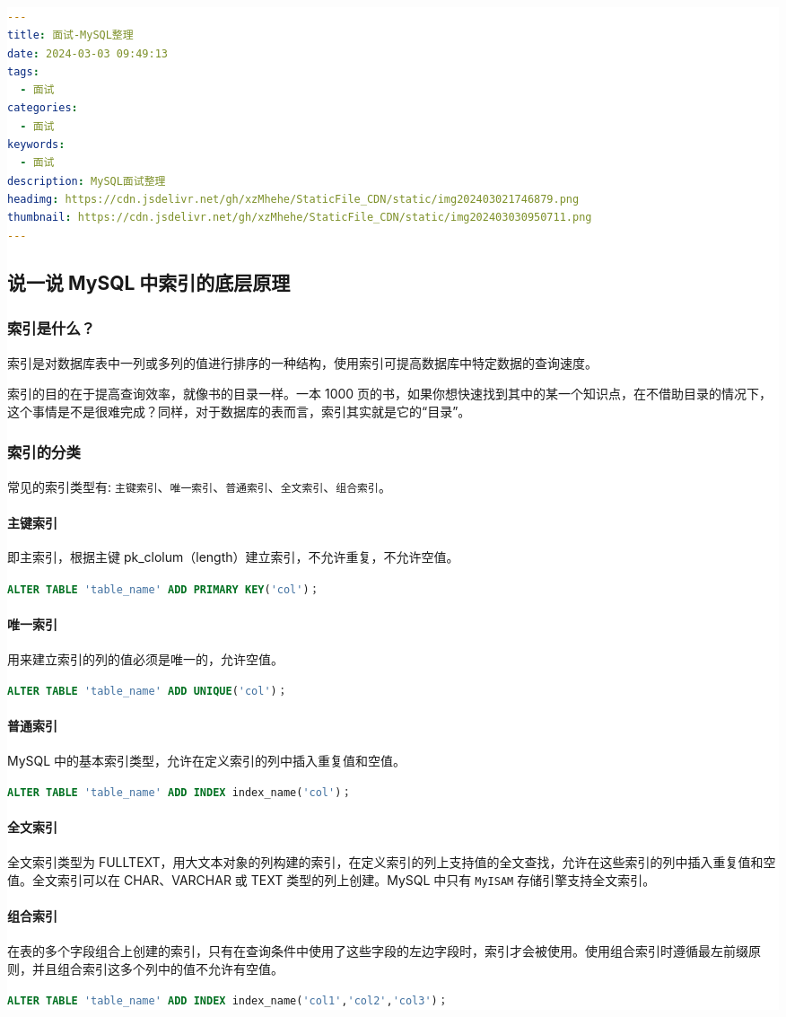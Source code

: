 ```yaml
---
title: 面试-MySQL整理
date: 2024-03-03 09:49:13
tags:
  - 面试
categories:
  - 面试
keywords:
  - 面试
description: MySQL面试整理
headimg: https://cdn.jsdelivr.net/gh/xzMhehe/StaticFile_CDN/static/img202403021746879.png
thumbnail: https://cdn.jsdelivr.net/gh/xzMhehe/StaticFile_CDN/static/img202403030950711.png
---
```


## 说一说 MySQL 中索引的底层原理
### 索引是什么？
索引是对数据库表中一列或多列的值进行排序的一种结构，使用索引可提高数据库中特定数据的查询速度。

索引的目的在于提高查询效率，就像书的目录一样。一本 1000 页的书，如果你想快速找到其中的某一个知识点，在不借助目录的情况下，这个事情是不是很难完成？同样，对于数据库的表而言，索引其实就是它的“目录”。

### 索引的分类
常见的索引类型有: `主键索引`、`唯一索引`、`普通索引`、`全文索引`、`组合索引`。

#### 主键索引
即主索引，根据主键 pk_clolum（length）建立索引，不允许重复，不允许空值。
```sql
ALTER TABLE 'table_name' ADD PRIMARY KEY('col')；
```

#### 唯一索引
用来建立索引的列的值必须是唯一的，允许空值。
```sql
ALTER TABLE 'table_name' ADD UNIQUE('col')；
```

#### 普通索引
MySQL 中的基本索引类型，允许在定义索引的列中插入重复值和空值。
```sql
ALTER TABLE 'table_name' ADD INDEX index_name('col')；
```

#### 全文索引
全文索引类型为 FULLTEXT，用大文本对象的列构建的索引，在定义索引的列上支持值的全文查找，允许在这些索引的列中插入重复值和空值。全文索引可以在 CHAR、VARCHAR 或 TEXT 类型的列上创建。MySQL 中只有 `MyISAM` 存储引擎支持全文索引。

#### 组合索引
在表的多个字段组合上创建的索引，只有在查询条件中使用了这些字段的左边字段时，索引才会被使用。使用组合索引时遵循最左前缀原则，并且组合索引这多个列中的值不允许有空值。

```sql
ALTER TABLE 'table_name' ADD INDEX index_name('col1','col2','col3')；
```
